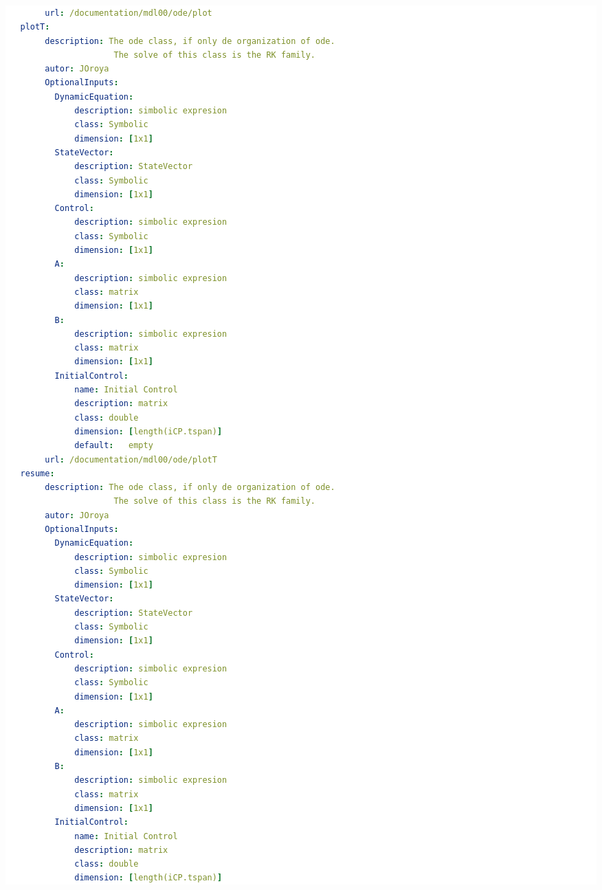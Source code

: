 ```yaml
        url: /documentation/mdl00/ode/plot
   plotT:
        description: The ode class, if only de organization of ode.
                      The solve of this class is the RK family.
        autor: JOroya
        OptionalInputs:
          DynamicEquation: 
              description: simbolic expresion
              class: Symbolic
              dimension: [1x1]
          StateVector: 
              description: StateVector
              class: Symbolic
              dimension: [1x1]
          Control: 
              description: simbolic expresion
              class: Symbolic
              dimension: [1x1]
          A: 
              description: simbolic expresion
              class: matrix
              dimension: [1x1]
          B: 
              description: simbolic expresion
              class: matrix
              dimension: [1x1]            
          InitialControl:
              name: Initial Control 
              description: matrix 
              class: double
              dimension: [length(iCP.tspan)]
              default:   empty   
        url: /documentation/mdl00/ode/plotT
   resume:
        description: The ode class, if only de organization of ode.
                      The solve of this class is the RK family.
        autor: JOroya
        OptionalInputs:
          DynamicEquation: 
              description: simbolic expresion
              class: Symbolic
              dimension: [1x1]
          StateVector: 
              description: StateVector
              class: Symbolic
              dimension: [1x1]
          Control: 
              description: simbolic expresion
              class: Symbolic
              dimension: [1x1]
          A: 
              description: simbolic expresion
              class: matrix
              dimension: [1x1]
          B: 
              description: simbolic expresion
              class: matrix
              dimension: [1x1]            
          InitialControl:
              name: Initial Control 
              description: matrix 
              class: double
              dimension: [length(iCP.tspan)]
```